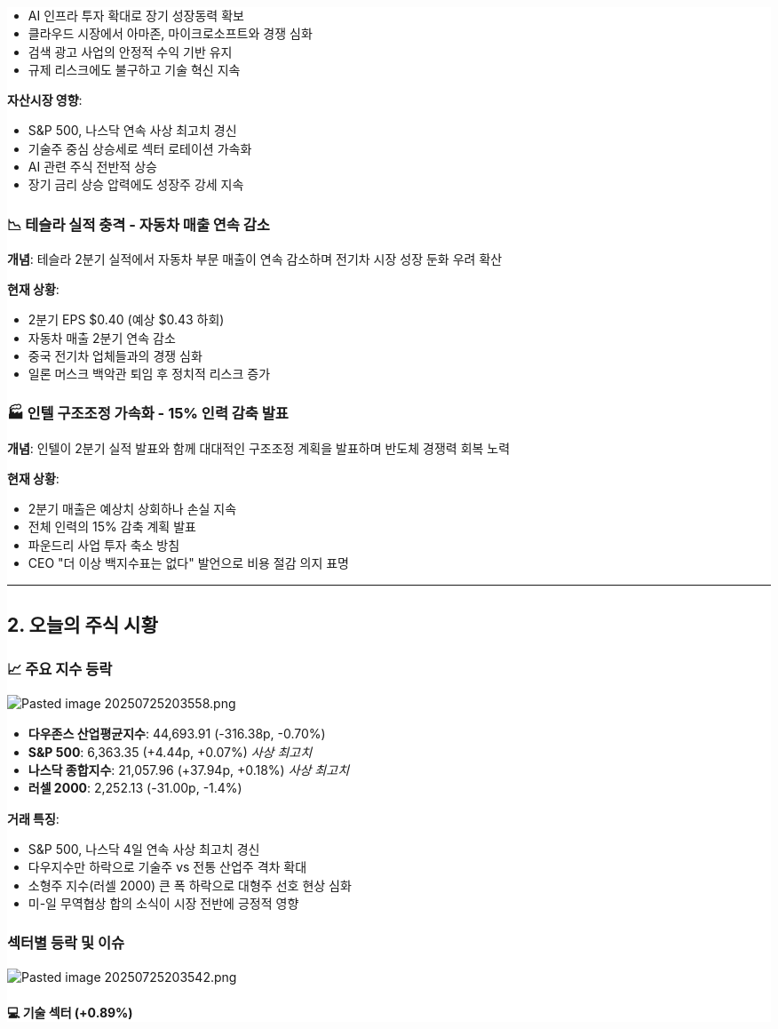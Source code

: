 - AI 인프라 투자 확대로 장기 성장동력 확보
- 클라우드 시장에서 아마존, 마이크로소프트와 경쟁 심화
- 검색 광고 사업의 안정적 수익 기반 유지
- 규제 리스크에도 불구하고 기술 혁신 지속

**자산시장 영향**:

- S&P 500, 나스닥 연속 사상 최고치 경신
- 기술주 중심 상승세로 섹터 로테이션 가속화
- AI 관련 주식 전반적 상승
- 장기 금리 상승 압력에도 성장주 강세 지속

### 📉 테슬라 실적 충격 - 자동차 매출 연속 감소

**개념**: 테슬라 2분기 실적에서 자동차 부문 매출이 연속 감소하며 전기차 시장 성장 둔화 우려 확산

**현재 상황**:

- 2분기 EPS $0.40 (예상 $0.43 하회)
- 자동차 매출 2분기 연속 감소
- 중국 전기차 업체들과의 경쟁 심화
- 일론 머스크 백악관 퇴임 후 정치적 리스크 증가

### 🏭 인텔 구조조정 가속화 - 15% 인력 감축 발표

**개념**: 인텔이 2분기 실적 발표와 함께 대대적인 구조조정 계획을 발표하며 반도체 경쟁력 회복 노력

**현재 상황**:

- 2분기 매출은 예상치 상회하나 손실 지속
- 전체 인력의 15% 감축 계획 발표
- 파운드리 사업 투자 축소 방침
- CEO "더 이상 백지수표는 없다" 발언으로 비용 절감 의지 표명

---

## 2. 오늘의 주식 시황

### 📈 주요 지수 등락
![Pasted image 20250725203558.png](/img/user/attachments/Pasted%20image%2020250725203558.png)
- **다우존스 산업평균지수**: 44,693.91 (-316.38p, -0.70%)
- **S&P 500**: 6,363.35 (+4.44p, +0.07%) _사상 최고치_
- **나스닥 종합지수**: 21,057.96 (+37.94p, +0.18%) _사상 최고치_
- **러셀 2000**: 2,252.13 (-31.00p, -1.4%)

**거래 특징**:

- S&P 500, 나스닥 4일 연속 사상 최고치 경신
- 다우지수만 하락으로 기술주 vs 전통 산업주 격차 확대
- 소형주 지수(러셀 2000) 큰 폭 하락으로 대형주 선호 현상 심화
- 미-일 무역협상 합의 소식이 시장 전반에 긍정적 영향

### 섹터별 등락 및 이슈
![Pasted image 20250725203542.png](/img/user/attachments/Pasted%20image%2020250725203542.png)
#### 💻 기술 섹터 (+0.89%)
